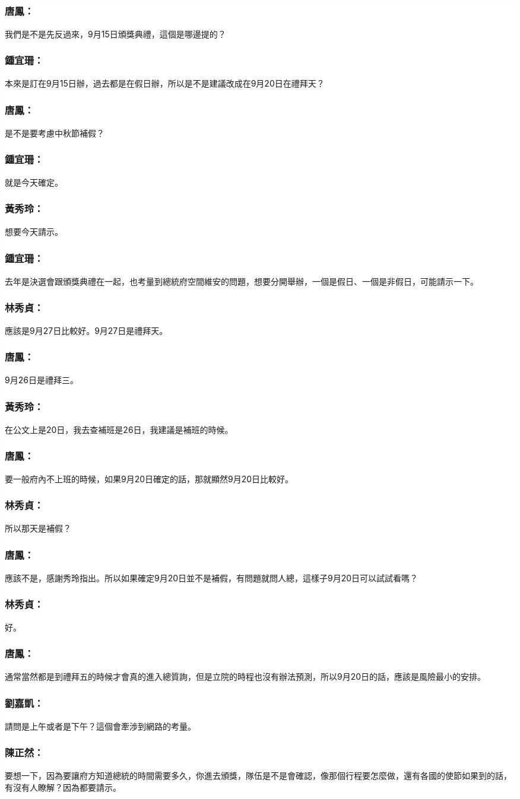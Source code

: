 ### 唐鳳：
我們是不是先反過來，9月15日頒獎典禮，這個是哪邊提的？

### 鍾宜珊：
本來是訂在9月15日辦，過去都是在假日辦，所以是不是建議改成在9月20日在禮拜天？

### 唐鳳：
是不是要考慮中秋節補假？

### 鍾宜珊：
就是今天確定。

### 黃秀玲：
想要今天請示。

### 鍾宜珊：
去年是決選會跟頒獎典禮在一起，也考量到總統府空間維安的問題，想要分開舉辦，一個是假日、一個是非假日，可能請示一下。

### 林秀貞：
應該是9月27日比較好。9月27日是禮拜天。

### 唐鳳：
9月26日是禮拜三。

### 黃秀玲：
在公文上是20日，我去查補班是26日，我建議是補班的時候。

### 唐鳳：
要一般府內不上班的時候，如果9月20日確定的話，那就顯然9月20日比較好。

### 林秀貞：
所以那天是補假？

### 唐鳳：
應該不是，感謝秀玲指出。所以如果確定9月20日並不是補假，有問題就問人總，這樣子9月20日可以試試看嗎？

### 林秀貞：
好。

### 唐鳳：
通常當然都是到禮拜五的時候才會真的進入總質詢，但是立院的時程也沒有辦法預測，所以9月20日的話，應該是風險最小的安排。

### 劉嘉凱：
請問是上午或者是下午？這個會牽涉到網路的考量。

### 陳正然：
要想一下，因為要讓府方知道總統的時間需要多久，你進去頒獎，隊伍是不是會確認，像那個行程要怎麼做，還有各國的使節如果到的話，有沒有人瞭解？因為都要請示。
